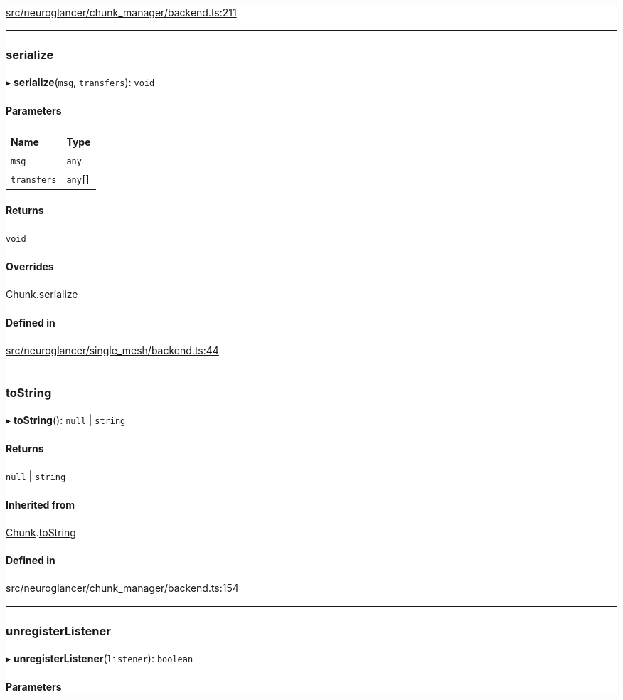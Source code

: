 [src/neuroglancer/chunk_manager/backend.ts:211](https://github.com/ActiveBrainAtlas2/neuroglancer/blob/1beb5d34/src/neuroglancer/chunk_manager/backend.ts#L211)

___

### serialize

▸ **serialize**(`msg`, `transfers`): `void`

#### Parameters

| Name | Type |
| :------ | :------ |
| `msg` | `any` |
| `transfers` | `any`[] |

#### Returns

`void`

#### Overrides

[Chunk](chunk_manager_backend.Chunk.md).[serialize](chunk_manager_backend.Chunk.md#serialize)

#### Defined in

[src/neuroglancer/single_mesh/backend.ts:44](https://github.com/ActiveBrainAtlas2/neuroglancer/blob/1beb5d34/src/neuroglancer/single_mesh/backend.ts#L44)

___

### toString

▸ **toString**(): ``null`` \| `string`

#### Returns

``null`` \| `string`

#### Inherited from

[Chunk](chunk_manager_backend.Chunk.md).[toString](chunk_manager_backend.Chunk.md#tostring)

#### Defined in

[src/neuroglancer/chunk_manager/backend.ts:154](https://github.com/ActiveBrainAtlas2/neuroglancer/blob/1beb5d34/src/neuroglancer/chunk_manager/backend.ts#L154)

___

### unregisterListener

▸ **unregisterListener**(`listener`): `boolean`

#### Parameters
